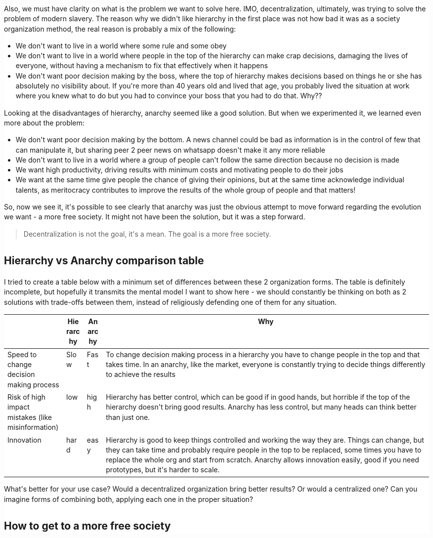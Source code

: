 Also, we must have clarity on what is the problem we want to solve here. IMO, decentralization, ultimately, was trying to solve the problem of modern slavery. The reason why we didn't like hierarchy in the first place was not how bad it was as a society organization method, the real reason is probably a mix of the following:

- We don't want to live in a world where some rule and some obey
- We don't want to live in a world where people in the top of the hierarchy can make crap decisions, damaging the lives of everyone, without having a mechanism to fix that effectively when it happens
- We don't want poor decision making by the boss, where the top of hierarchy makes decisions based on things he or she has absolutely no visibility about. If you're more than 40 years old and lived that age, you probably lived the situation at work where you knew what to do but you had to convince your boss that you had to do that. Why??

Looking at the disadvantages of hierarchy, anarchy seemed like a good solution. But when we experimented it, we learned even more about the problem:

- We don't want poor decision making by the bottom. A news channel could be bad as information is in the control of few that can manipulate it, but sharing peer 2 peer news on whatsapp doesn't make it any more reliable
- We don't want to live in a world where a group of people can't follow the same direction because no decision is made
- We want high productivity, driving results with minimum costs and motivating people to do their jobs
- We want at the same time give people the chance of giving their opinions, but at the same time acknowledge individual talents, as meritocracy contributes to improve the results of the whole group of people and that matters!

So, now we see it, it's possible to see clearly that anarchy was just the obvious attempt to move forward regarding the evolution we want - a more free society. It might not have been the solution, but it was a step forward. 

> Decentralization is not the goal, it's a mean. The goal is a more free society.

## Hierarchy vs Anarchy comparison table

I tried to create a table below with a minimum set of differences between these 2 organization forms. The table is definitely incomplete, but hopefully it transmits the mental model I want to show here - we should constantly be thinking on both as 2 solutions with trade-offs between them, instead of religiously defending one of them for any situation.

|                                                    | Hierarchy | Anarchy | Why                                                                                                                                                                                                                                                                                                                                      |
| -------------------------------------------------- | --------- | ------- | ---------------------------------------------------------------------------------------------------------------------------------------------------------------------------------------------------------------------------------------------------------------------------------------------------------------------------------------- |
| Speed to change decision making process            | Slow      | Fast    | To change decision making process in a hierarchy you have to change people in the top and that takes time. In an anarchy, like the market, everyone is constantly trying to decide things differently to achieve the results                                                                                                             |
| Risk of high impact mistakes (like misinformation) | low       | high    | Hierarchy has better control, which can be good if in good hands, but horrible if the top of the hierarchy doesn't bring good results. Anarchy has less control, but many heads can think better than just one.                                                                                                                          |
| Innovation                                         | hard      | easy    | Hierarchy is good to keep things controlled and working the way they are. Things can change, but they can take time and probably require people in the top to be replaced, some times you have to replace the whole org and start from scratch. Anarchy allows innovation easily, good if you need prototypes, but it's harder to scale. |

What's better for your use case? Would a decentralized organization bring better results? Or would a centralized one? Can you imagine forms of combining both, applying each one in the proper situation?

## How to get to a more free society
